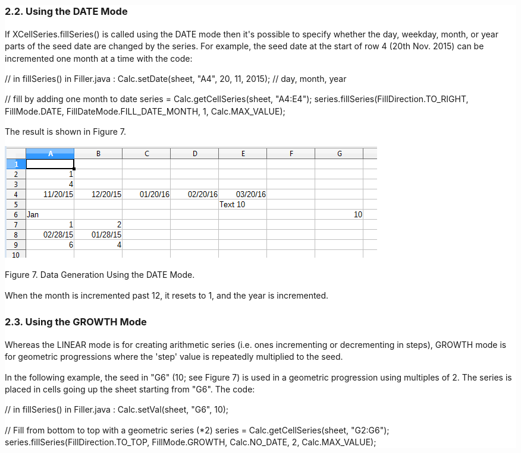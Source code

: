  
### 2.2.  Using the DATE Mode 

If XCellSeries.fillSeries() is called using the DATE mode then it's possible to specify 
whether the day, weekday, month, or year parts of the seed date are changed by the 
series. For example, the seed date at the start of row 4 (20th Nov. 2015) can be 
incremented one month at a time with the code: 
 
// in fillSeries() in Filler.java 
   : 
Calc.setDate(sheet, "A4", 20, 11, 2015);    // day, month, year 
 
// fill by adding one month to date 
series = Calc.getCellSeries(sheet, "A4:E4"); 
series.fillSeries(FillDirection.TO_RIGHT, FillMode.DATE, 
                  FillDateMode.FILL_DATE_MONTH, 1, Calc.MAX_VALUE); 
 
The result is shown in Figure 7. 

 
 

![](images/24-Complex_Data_Manipulation-7.png)

Figure 7. Data Generation Using the DATE Mode. 

 
When the month is incremented past 12, it resets to 1, and the year is incremented. 

 
### 2.3.  Using the GROWTH Mode 

Whereas the LINEAR mode is for creating arithmetic series (i.e. ones incrementing or 
decrementing in steps), GROWTH mode is for geometric progressions where the 
'step' value is repeatedly multiplied to the seed. 

In the following example, the seed in "G6" (10; see Figure 7) is used in a geometric 
progression using multiples of 2. The series is placed in cells going up the sheet 
starting from "G6". The code: 
 
// in fillSeries() in Filler.java 
    : 
Calc.setVal(sheet, "G6", 10);  
 
// Fill from  bottom to top with a geometric series (*2) 
series = Calc.getCellSeries(sheet, "G2:G6"); 
series.fillSeries(FillDirection.TO_TOP, FillMode.GROWTH, 
                            Calc.NO_DATE, 2, Calc.MAX_VALUE); 
 
